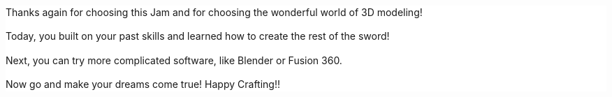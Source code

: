 Thanks again for choosing this Jam and for choosing the wonderful world of 3D modeling! 

Today, you built on your past skills and learned how to create the rest of the sword!

Next, you can try more complicated software, like Blender or Fusion 360.

Now go and make your dreams come true! Happy Crafting!!
